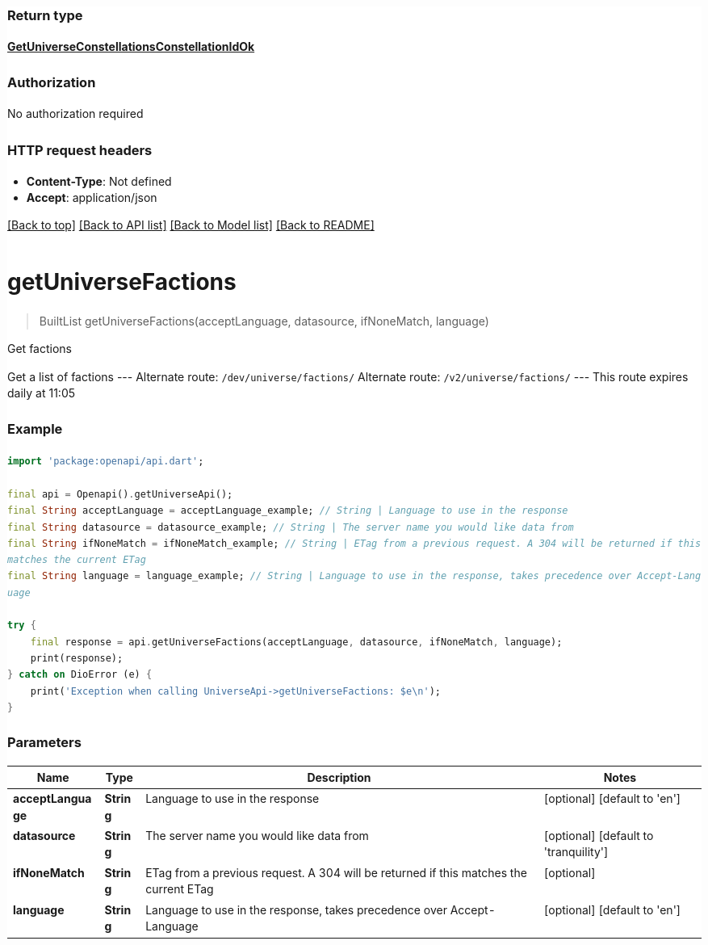 ### Return type

[**GetUniverseConstellationsConstellationIdOk**](GetUniverseConstellationsConstellationIdOk.md)

### Authorization

No authorization required

### HTTP request headers

 - **Content-Type**: Not defined
 - **Accept**: application/json

[[Back to top]](#) [[Back to API list]](../README.md#documentation-for-api-endpoints) [[Back to Model list]](../README.md#documentation-for-models) [[Back to README]](../README.md)

# **getUniverseFactions**
> BuiltList<GetUniverseFactions200Ok> getUniverseFactions(acceptLanguage, datasource, ifNoneMatch, language)

Get factions

Get a list of factions  --- Alternate route: `/dev/universe/factions/`  Alternate route: `/v2/universe/factions/`  --- This route expires daily at 11:05

### Example
```dart
import 'package:openapi/api.dart';

final api = Openapi().getUniverseApi();
final String acceptLanguage = acceptLanguage_example; // String | Language to use in the response
final String datasource = datasource_example; // String | The server name you would like data from
final String ifNoneMatch = ifNoneMatch_example; // String | ETag from a previous request. A 304 will be returned if this matches the current ETag
final String language = language_example; // String | Language to use in the response, takes precedence over Accept-Language

try {
    final response = api.getUniverseFactions(acceptLanguage, datasource, ifNoneMatch, language);
    print(response);
} catch on DioError (e) {
    print('Exception when calling UniverseApi->getUniverseFactions: $e\n');
}
```

### Parameters

Name | Type | Description  | Notes
------------- | ------------- | ------------- | -------------
 **acceptLanguage** | **String**| Language to use in the response | [optional] [default to 'en']
 **datasource** | **String**| The server name you would like data from | [optional] [default to 'tranquility']
 **ifNoneMatch** | **String**| ETag from a previous request. A 304 will be returned if this matches the current ETag | [optional] 
 **language** | **String**| Language to use in the response, takes precedence over Accept-Language | [optional] [default to 'en']
